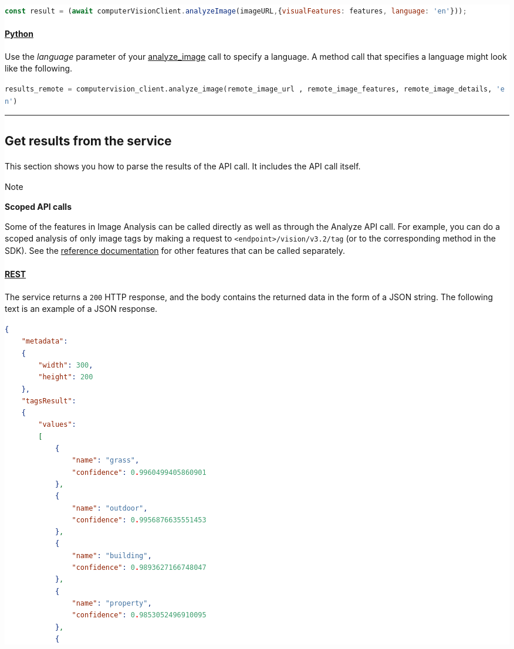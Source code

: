 ```javascript
const result = (await computerVisionClient.analyzeImage(imageURL,{visualFeatures: features, language: 'en'}));
```

#### [Python](#tab/python)

Use the *language* parameter of your [analyze_image](/python/api/azure-cognitiveservices-vision-computervision/azure.cognitiveservices.vision.computervision.operations.computervisionclientoperationsmixin?view=azure-python#azure-cognitiveservices-vision-computervision-operations-computervisionclientoperationsmixin-analyze-image&preserve-view=true) call to specify a language. A method call that specifies a language might look like the following.

```python
results_remote = computervision_client.analyze_image(remote_image_url , remote_image_features, remote_image_details, 'en')
```

---


## Get results from the service

This section shows you how to parse the results of the API call. It includes the API call itself.

> [!NOTE]
> **Scoped API calls**
>
> Some of the features in Image Analysis can be called directly as well as through the Analyze API call. For example, you can do a scoped analysis of only image tags by making a request to `<endpoint>/vision/v3.2/tag` (or to the corresponding method in the SDK). See the [reference documentation](/rest/api/computervision/operation-groups?view=rest-computervision-v3.2) for other features that can be called separately.

#### [REST](#tab/rest)

The service returns a `200` HTTP response, and the body contains the returned data in the form of a JSON string. The following text is an example of a JSON response.

```json
{
    "metadata":
    {
        "width": 300,
        "height": 200
    },
    "tagsResult":
    {
        "values":
        [
            {
                "name": "grass",
                "confidence": 0.9960499405860901
            },
            {
                "name": "outdoor",
                "confidence": 0.9956876635551453
            },
            {
                "name": "building",
                "confidence": 0.9893627166748047
            },
            {
                "name": "property",
                "confidence": 0.9853052496910095
            },
            {
```